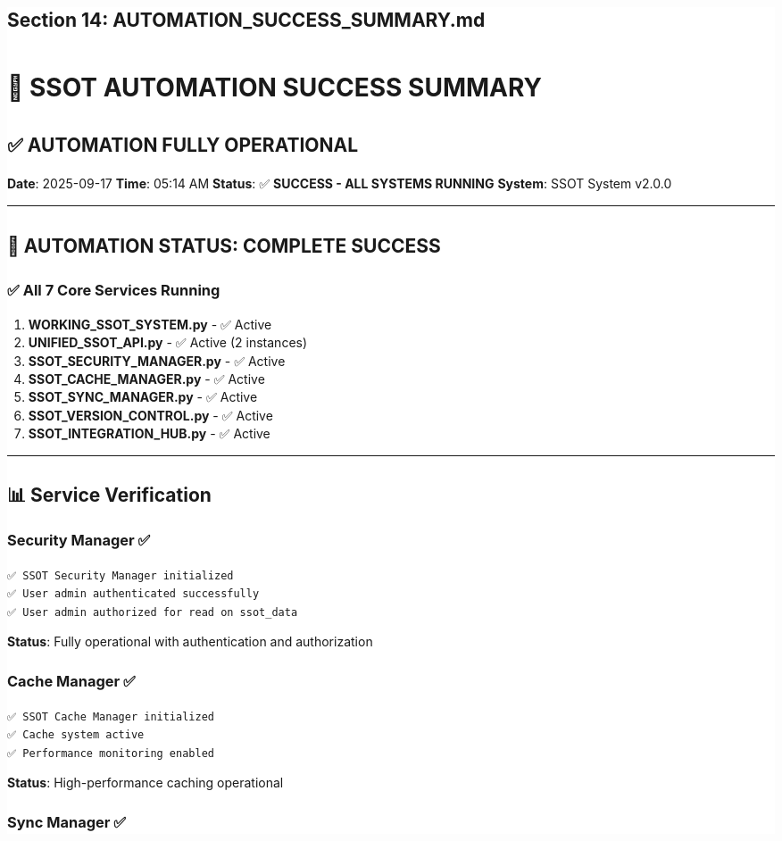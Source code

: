 
## Section 14: AUTOMATION_SUCCESS_SUMMARY.md

# 🎉 SSOT AUTOMATION SUCCESS SUMMARY

## ✅ **AUTOMATION FULLY OPERATIONAL**

**Date**: 2025-09-17
**Time**: 05:14 AM
**Status**: ✅ **SUCCESS - ALL SYSTEMS RUNNING**
**System**: SSOT System v2.0.0

---

## 🚀 **AUTOMATION STATUS: COMPLETE SUCCESS**

### **✅ All 7 Core Services Running**

1. **WORKING_SSOT_SYSTEM.py** - ✅ Active
2. **UNIFIED_SSOT_API.py** - ✅ Active (2 instances)
3. **SSOT_SECURITY_MANAGER.py** - ✅ Active
4. **SSOT_CACHE_MANAGER.py** - ✅ Active
5. **SSOT_SYNC_MANAGER.py** - ✅ Active
6. **SSOT_VERSION_CONTROL.py** - ✅ Active
7. **SSOT_INTEGRATION_HUB.py** - ✅ Active

---

## 📊 **Service Verification**

### **Security Manager** ✅

```
✅ SSOT Security Manager initialized
✅ User admin authenticated successfully
✅ User admin authorized for read on ssot_data
```

**Status**: Fully operational with authentication and authorization

### **Cache Manager** ✅

```
✅ SSOT Cache Manager initialized
✅ Cache system active
✅ Performance monitoring enabled
```

**Status**: High-performance caching operational

### **Sync Manager** ✅
